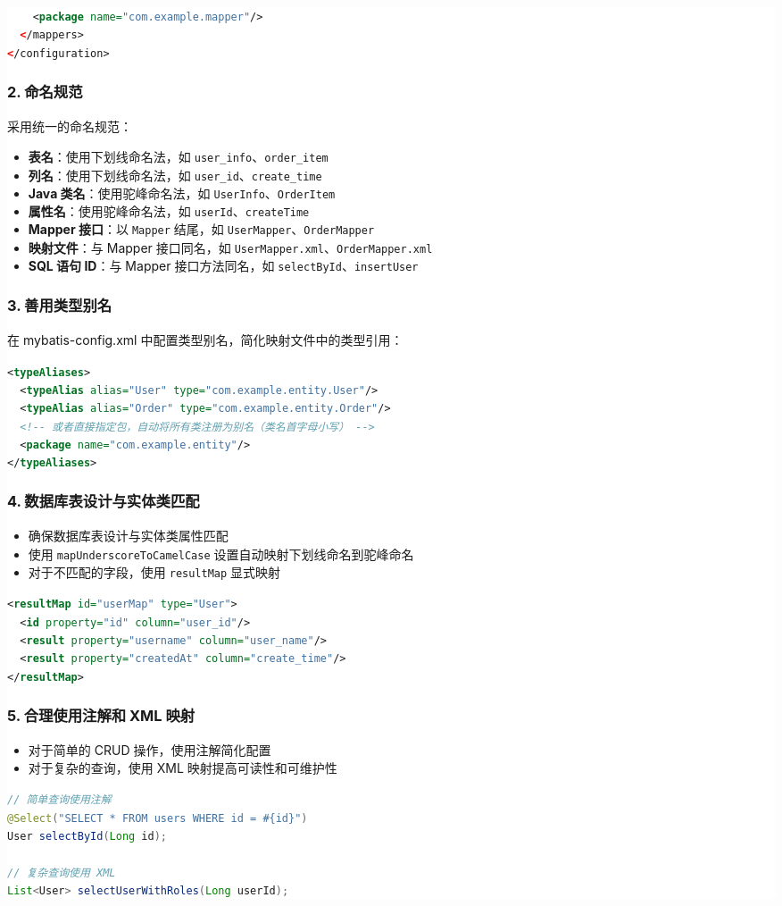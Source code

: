 ```xml
    <package name="com.example.mapper"/>
  </mappers>
</configuration>
```

### 2. 命名规范

采用统一的命名规范：

- **表名**：使用下划线命名法，如 `user_info`、`order_item`
- **列名**：使用下划线命名法，如 `user_id`、`create_time`
- **Java 类名**：使用驼峰命名法，如 `UserInfo`、`OrderItem`
- **属性名**：使用驼峰命名法，如 `userId`、`createTime`
- **Mapper 接口**：以 `Mapper` 结尾，如 `UserMapper`、`OrderMapper`
- **映射文件**：与 Mapper 接口同名，如 `UserMapper.xml`、`OrderMapper.xml`
- **SQL 语句 ID**：与 Mapper 接口方法同名，如 `selectById`、`insertUser`

### 3. 善用类型别名

在 mybatis-config.xml 中配置类型别名，简化映射文件中的类型引用：

```xml
<typeAliases>
  <typeAlias alias="User" type="com.example.entity.User"/>
  <typeAlias alias="Order" type="com.example.entity.Order"/>
  <!-- 或者直接指定包，自动将所有类注册为别名（类名首字母小写） -->
  <package name="com.example.entity"/>
</typeAliases>
```

### 4. 数据库表设计与实体类匹配

- 确保数据库表设计与实体类属性匹配
- 使用 `mapUnderscoreToCamelCase` 设置自动映射下划线命名到驼峰命名
- 对于不匹配的字段，使用 `resultMap` 显式映射

```xml
<resultMap id="userMap" type="User">
  <id property="id" column="user_id"/>
  <result property="username" column="user_name"/>
  <result property="createdAt" column="create_time"/>
</resultMap>
```

### 5. 合理使用注解和 XML 映射

- 对于简单的 CRUD 操作，使用注解简化配置
- 对于复杂的查询，使用 XML 映射提高可读性和可维护性

```java
// 简单查询使用注解
@Select("SELECT * FROM users WHERE id = #{id}")
User selectById(Long id);

// 复杂查询使用 XML
List<User> selectUserWithRoles(Long userId);
```
